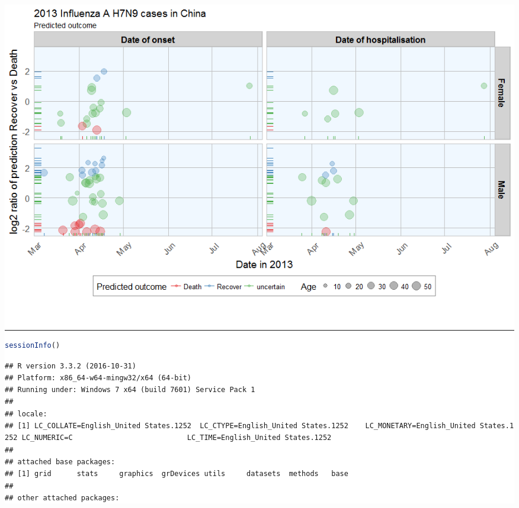 <img src="flu_outcome_ML_post_files/figure-markdown_github/unnamed-chunk-41-1.png" style="display: block; margin: auto;" />

<br>

------------------------------------------------------------------------

``` r
sessionInfo()
```

    ## R version 3.3.2 (2016-10-31)
    ## Platform: x86_64-w64-mingw32/x64 (64-bit)
    ## Running under: Windows 7 x64 (build 7601) Service Pack 1
    ## 
    ## locale:
    ## [1] LC_COLLATE=English_United States.1252  LC_CTYPE=English_United States.1252    LC_MONETARY=English_United States.1252 LC_NUMERIC=C                           LC_TIME=English_United States.1252    
    ## 
    ## attached base packages:
    ## [1] grid      stats     graphics  grDevices utils     datasets  methods   base     
    ## 
    ## other attached packages: